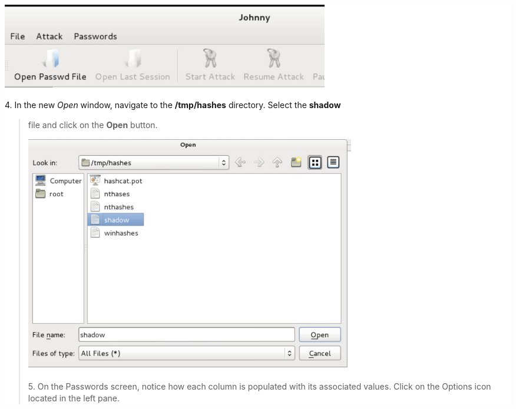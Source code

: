 <img src="./media/image32.png" style="width:5.65278in;height:1.47222in"
alt="A screenshot of a computer Description automatically generated" />

4\. In the new *Open* window, navigate to the **/tmp/hashes** directory.
Select the **shadow**

> file and click on the **Open** button.
>
> <img src="./media/image33.png" style="width:5.71287in;height:4.07412in"
> alt="A screenshot of a computer Description automatically generated" />
>
> 5\. On the Passwords screen, notice how each column is populated with
> its associated values. Click on the Options icon located in the left
> pane.

